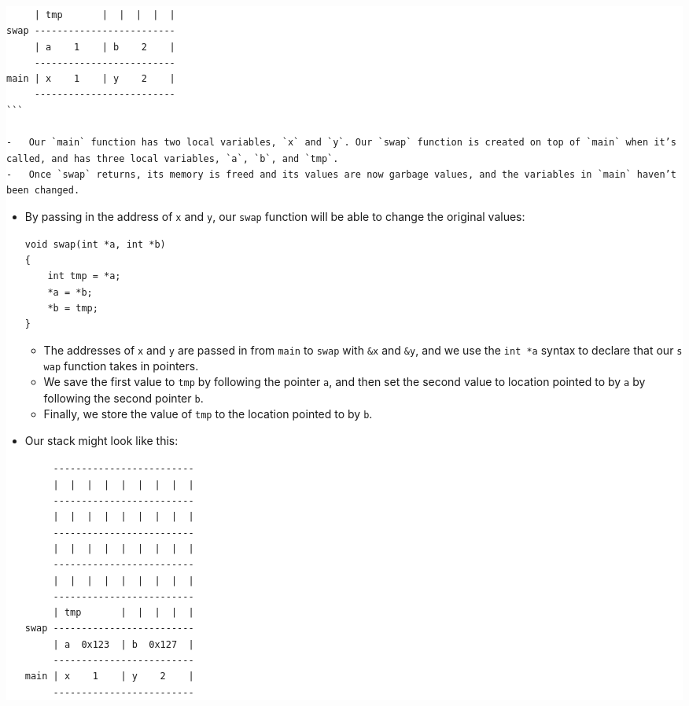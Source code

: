          | tmp       |  |  |  |  |
    swap -------------------------
         | a    1    | b    2    |
         -------------------------
    main | x    1    | y    2    |
         -------------------------
    ```
    
    -   Our `main` function has two local variables, `x` and `y`. Our `swap` function is created on top of `main` when it’s called, and has three local variables, `a`, `b`, and `tmp`.
    -   Once `swap` returns, its memory is freed and its values are now garbage values, and the variables in `main` haven’t been changed.
-   By passing in the address of `x` and `y`, our `swap` function will be able to change the original values:
    
    ```
    void swap(int *a, int *b)
    {
        int tmp = *a;
        *a = *b;
        *b = tmp;
    }
    ```
    
    -   The addresses of `x` and `y` are passed in from `main` to `swap` with `&x` and `&y`, and we use the `int *a` syntax to declare that our `swap` function takes in pointers.
    -   We save the first value to `tmp` by following the pointer `a`, and then set the second value to location pointed to by `a` by following the second pointer `b`.
    -   Finally, we store the value of `tmp` to the location pointed to by `b`.
-   Our stack might look like this:
    
    ```
         -------------------------
         |  |  |  |  |  |  |  |  |
         -------------------------
         |  |  |  |  |  |  |  |  |
         -------------------------
         |  |  |  |  |  |  |  |  |
         -------------------------
         |  |  |  |  |  |  |  |  |
         -------------------------
         | tmp       |  |  |  |  |
    swap -------------------------
         | a  0x123  | b  0x127  |
         -------------------------
    main | x    1    | y    2    |
         -------------------------
    ```
    
